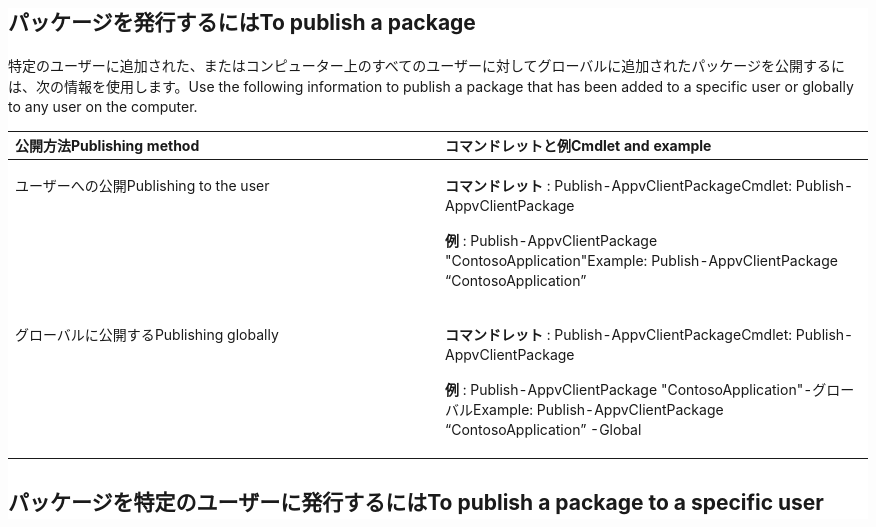 ## <a href="" id="bkmk-pub-pkg-standalone-posh"></a><span data-ttu-id="0c2b1-126">パッケージを発行するには</span><span class="sxs-lookup"><span data-stu-id="0c2b1-126">To publish a package</span></span>


<span data-ttu-id="0c2b1-127">特定のユーザーに追加された、またはコンピューター上のすべてのユーザーに対してグローバルに追加されたパッケージを公開するには、次の情報を使用します。</span><span class="sxs-lookup"><span data-stu-id="0c2b1-127">Use the following information to publish a package that has been added to a specific user or globally to any user on the computer.</span></span>

<table>
<colgroup>
<col width="50%" />
<col width="50%" />
</colgroup>
<thead>
<tr class="header">
<th align="left"><span data-ttu-id="0c2b1-128">公開方法</span><span class="sxs-lookup"><span data-stu-id="0c2b1-128">Publishing method</span></span></th>
<th align="left"><span data-ttu-id="0c2b1-129">コマンドレットと例</span><span class="sxs-lookup"><span data-stu-id="0c2b1-129">Cmdlet and example</span></span></th>
</tr>
</thead>
<tbody>
<tr class="odd">
<td align="left"><p><span data-ttu-id="0c2b1-130">ユーザーへの公開</span><span class="sxs-lookup"><span data-stu-id="0c2b1-130">Publishing to the user</span></span></p></td>
<td align="left"><p><strong><span data-ttu-id="0c2b1-131">コマンドレット </strong> : Publish-AppvClientPackage</span><span class="sxs-lookup"><span data-stu-id="0c2b1-131">Cmdlet</strong>: Publish-AppvClientPackage</span></span></p>
<p><strong><span data-ttu-id="0c2b1-132">例 </strong> : Publish-AppvClientPackage "ContosoApplication"</span><span class="sxs-lookup"><span data-stu-id="0c2b1-132">Example</strong>: Publish-AppvClientPackage “ContosoApplication”</span></span></p></td>
</tr>
<tr class="even">
<td align="left"><p><span data-ttu-id="0c2b1-133">グローバルに公開する</span><span class="sxs-lookup"><span data-stu-id="0c2b1-133">Publishing globally</span></span></p></td>
<td align="left"><p><strong><span data-ttu-id="0c2b1-134">コマンドレット </strong> : Publish-AppvClientPackage</span><span class="sxs-lookup"><span data-stu-id="0c2b1-134">Cmdlet</strong>: Publish-AppvClientPackage</span></span></p>
<p><strong><span data-ttu-id="0c2b1-135">例 </strong> : Publish-AppvClientPackage "ContosoApplication"-グローバル</span><span class="sxs-lookup"><span data-stu-id="0c2b1-135">Example</strong>: Publish-AppvClientPackage “ContosoApplication” -Global</span></span></p></td>
</tr>
</tbody>
</table>

 

## <a href="" id="bkmk-pub-pkg-a-user-standalone-posh"></a><span data-ttu-id="0c2b1-136">パッケージを特定のユーザーに発行するには</span><span class="sxs-lookup"><span data-stu-id="0c2b1-136">To publish a package to a specific user</span></span>
